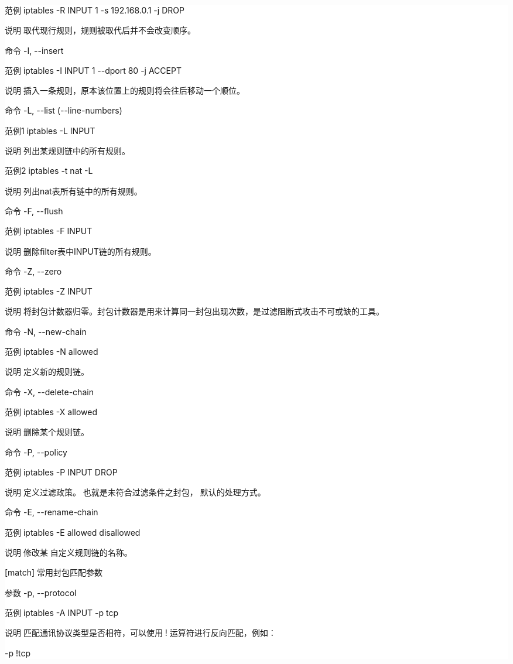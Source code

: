 范例 iptables -R INPUT 1 -s 192.168.0.1 -j DROP

说明 取代现行规则，规则被取代后并不会改变顺序。

命令 -I, --insert

范例 iptables -I INPUT 1 --dport 80 -j ACCEPT

说明 插入一条规则，原本该位置上的规则将会往后移动一个顺位。

命令 -L, --list  (--line-numbers)

范例1 iptables -L INPUT

说明 列出某规则链中的所有规则。

范例2 iptables -t nat -L

说明 列出nat表所有链中的所有规则。

命令 -F, --flush

范例 iptables -F INPUT

说明 删除filter表中INPUT链的所有规则。

命令 -Z, --zero

范例 iptables -Z INPUT

说明 将封包计数器归零。封包计数器是用来计算同一封包出现次数，是过滤阻断式攻击不可或缺的工具。

命令 -N, --new-chain

范例 iptables -N allowed

说明 定义新的规则链。

命令 -X, --delete-chain

范例 iptables -X allowed

说明 删除某个规则链。

命令 -P, --policy

范例 iptables -P INPUT DROP

说明 定义过滤政策。 也就是未符合过滤条件之封包， 默认的处理方式。

命令 -E, --rename-chain

范例 iptables -E allowed disallowed

说明 修改某 自定义规则链的名称。

[match] 常用封包匹配参数

参数 -p, --protocol

范例 iptables -A INPUT -p tcp

说明 匹配通讯协议类型是否相符，可以使用 ! 运算符进行反向匹配，例如：

-p !tcp
